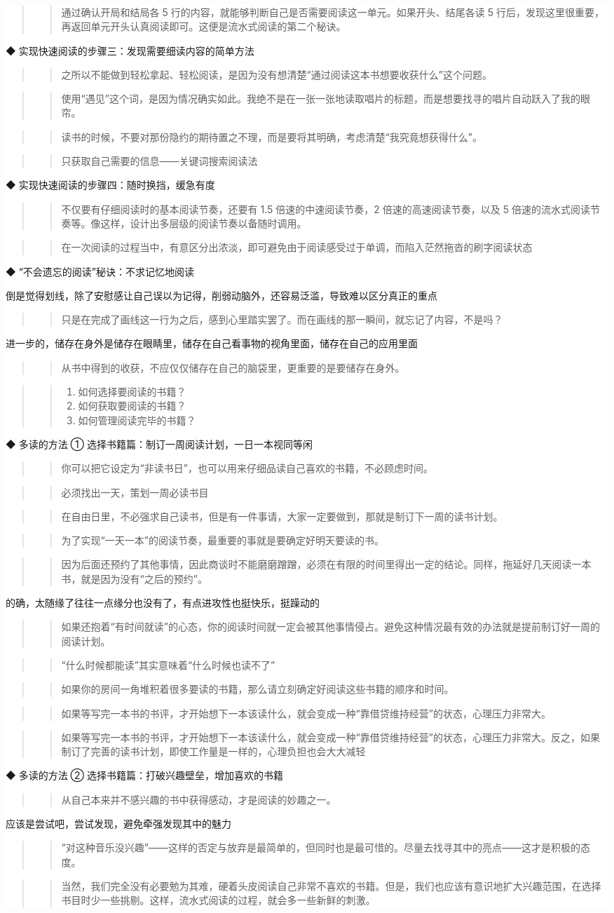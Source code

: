 > > 通过确认开局和结局各 5 行的内容，就能够判断自己是否需要阅读这一单元。如果开头、结尾各读 5 行后，发现这里很重要，再返回单元开头认真阅读即可。这便是流水式阅读的第二个秘诀。

◆ 实现快速阅读的步骤三：发现需要细读内容的简单方法

> > 之所以不能做到轻松拿起、轻松阅读，是因为没有想清楚“通过阅读这本书想要收获什么”这个问题。

> > 使用“遇见”这个词，是因为情况确实如此。我绝不是在一张一张地读取唱片的标题，而是想要找寻的唱片自动跃入了我的眼帘。

> > 读书的时候，不要对那份隐约的期待置之不理，而是要将其明确，考虑清楚“我究竟想获得什么”。

> > 只获取自己需要的信息——关键词搜索阅读法

◆ 实现快速阅读的步骤四：随时换挡，缓急有度

> > 不仅要有仔细阅读时的基本阅读节奏，还要有 1.5 倍速的中速阅读节奏，2 倍速的高速阅读节奏，以及 5 倍速的流水式阅读节奏等。像这样，设计出多层级的阅读节奏以备随时调用。

> > 在一次阅读的过程当中，有意区分出浓淡，即可避免由于阅读感受过于单调，而陷入茫然拖沓的刷字阅读状态

◆ “不会遗忘的阅读”秘诀：不求记忆地阅读

倒是觉得划线，除了安慰感让自己误以为记得，削弱动脑外，还容易泛滥，导致难以区分真正的重点

> > 只是在完成了画线这一行为之后，感到心里踏实罢了。而在画线的那一瞬间，就忘记了内容，不是吗？

进一步的，储存在身外是储存在眼睛里，储存在自己看事物的视角里面，储存在自己的应用里面

> > 从书中得到的收获，不应仅仅储存在自己的脑袋里，更重要的是要储存在身外。

> > 1. 如何选择要阅读的书籍？
> > 2. 如何获取要阅读的书籍？
> > 3. 如何管理阅读完毕的书籍？

◆ 多读的方法 ① 选择书籍篇：制订一周阅读计划，一日一本视同等闲

> > 你可以把它设定为“非读书日”，也可以用来仔细品读自己喜欢的书籍，不必顾虑时间。

> > 必须找出一天，策划一周必读书目

> > 在自由日里，不必强求自己读书，但是有一件事请，大家一定要做到，那就是制订下一周的读书计划。

> > 为了实现“一天一本”的阅读节奏，最重要的事就是要确定好明天要读的书。

> > 因为后面还预约了其他事情，因此商谈时不能磨磨蹭蹭，必须在有限的时间里得出一定的结论。同样，拖延好几天阅读一本书，就是因为没有“之后的预约”。

的确，太随缘了往往一点缘分也没有了，有点进攻性也挺快乐，挺躁动的

> > 如果还抱着“有时间就读”的心态，你的阅读时间就一定会被其他事情侵占。避免这种情况最有效的办法就是提前制订好一周的阅读计划。

> > “什么时候都能读”其实意味着“什么时候也读不了”

> > 如果你的房间一角堆积着很多要读的书籍，那么请立刻确定好阅读这些书籍的顺序和时间。

> > 如果等写完一本书的书评，才开始想下一本该读什么，就会变成一种“靠借贷维持经营”的状态，心理压力非常大。

> > 如果等写完一本书的书评，才开始想下一本该读什么，就会变成一种“靠借贷维持经营”的状态，心理压力非常大。反之，如果制订了完善的读书计划，即使工作量是一样的，心理负担也会大大减轻

◆ 多读的方法 ② 选择书籍篇：打破兴趣壁垒，增加喜欢的书籍

> > 从自己本来并不感兴趣的书中获得感动，才是阅读的妙趣之一。

应该是尝试吧，尝试发现，避免牵强发现其中的魅力

> > “对这种音乐没兴趣”——这样的否定与放弃是最简单的，但同时也是最可惜的。尽量去找寻其中的亮点——这才是积极的态度。

> > 当然，我们完全没有必要勉为其难，硬着头皮阅读自己非常不喜欢的书籍。但是，我们也应该有意识地扩大兴趣范围，在选择书目时少一些挑剔。这样，流水式阅读的过程，就会多一些新鲜的刺激。
